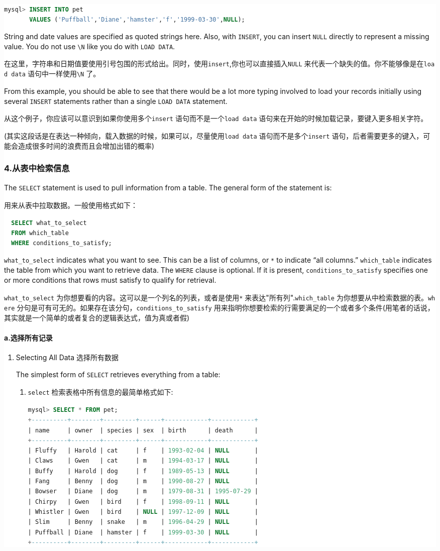 ```sql
mysql> INSERT INTO pet
       VALUES ('Puffball','Diane','hamster','f','1999-03-30',NULL);
```

String and date values are specified as quoted strings here. Also, with `INSERT`, you can insert `NULL` directly to represent a missing value. You do not use `\N` like you do with `LOAD DATA`.

在这里，字符串和日期值要使用引号包围的形式给出。同时，使用`insert`,你也可以直接插入`NULL` 来代表一个缺失的值。你不能够像是在`load data` 语句中一样使用`\N` 了。

From this example, you should be able to see that there would be a lot more typing involved to load your records initially using several `INSERT` statements rather than a single `LOAD DATA` statement.

从这个例子，你应该可以意识到如果你使用多个`insert` 语句而不是一个`load data` 语句来在开始的时候加载记录，要键入更多相关字符。

(其实这段话是在表达一种倾向，载入数据的时候，如果可以，尽量使用`load data` 语句而不是多个`insert` 语句，后者需要更多的键入，可能会造成很多时间的浪费而且会增加出错的概率)

### 4\.从表中检索信息

The `SELECT` statement is used to pull information from a table. The general form of the statement is:

用来从表中拉取数据。一般使用格式如下：

```sql
  SELECT what_to_select
  FROM which_table
  WHERE conditions_to_satisfy;
```

`what_to_select` indicates what you want to see. This can be a list of columns, or `*` to indicate “all columns.” `which_table` indicates the table from which you want to retrieve data. The `WHERE` clause is optional. If it is present, `conditions_to_satisfy` specifies one or more conditions that rows must satisfy to qualify for retrieval.

`what_to_select` 为你想要看的内容。这可以是一个列名的列表，或者是使用`*` 来表达"所有列".`which_table` 为你想要从中检索数据的表。`where` 分句是可有可无的。如果存在该分句，`conditions_to_satisfy` 用来指明你想要检索的行需要满足的一个或者多个条件(用笔者的话说，其实就是一个简单的或者复合的逻辑表达式，值为真或者假)

#### a.选择所有记录

1. Selecting All Data 选择所有数据

   The simplest form of `SELECT` retrieves everything from a table:

   1. `select` 检索表格中所有信息的最简单格式如下:

      ```sql
      mysql> SELECT * FROM pet;
      +----------+--------+---------+------+------------+------------+
      | name     | owner  | species | sex  | birth      | death      |
      +----------+--------+---------+------+------------+------------+
      | Fluffy   | Harold | cat     | f    | 1993-02-04 | NULL       |
      | Claws    | Gwen   | cat     | m    | 1994-03-17 | NULL       |
      | Buffy    | Harold | dog     | f    | 1989-05-13 | NULL       |
      | Fang     | Benny  | dog     | m    | 1990-08-27 | NULL       |
      | Bowser   | Diane  | dog     | m    | 1979-08-31 | 1995-07-29 |
      | Chirpy   | Gwen   | bird    | f    | 1998-09-11 | NULL       |
      | Whistler | Gwen   | bird    | NULL | 1997-12-09 | NULL       |
      | Slim     | Benny  | snake   | m    | 1996-04-29 | NULL       |
      | Puffball | Diane  | hamster | f    | 1999-03-30 | NULL       |
      +----------+--------+---------+------+------------+------------+
      ```
